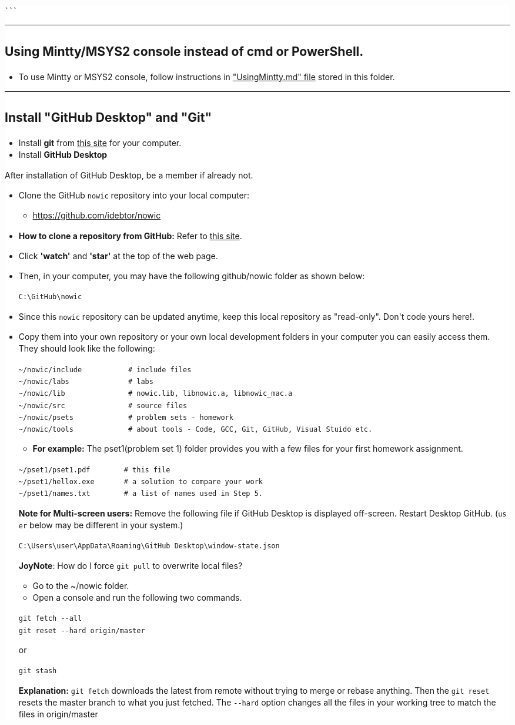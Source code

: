     ```
---------------------------------

## Using Mintty/MSYS2 console instead of cmd or PowerShell.
  - To use Mintty or MSYS2 console, follow instructions in ["UsingMintty.md" file](https://github.com/idebtor/nowic/blob/master/02UsingMintty.md) stored in this folder.

-----------------------------------

## Install "GitHub Desktop" and "Git"
- Install __git__ from [this site](https://git-scm.com/downloads) for your computer.
- Install __GitHub Desktop__

After installation of GitHub Desktop, be a member if already not.
  - Clone the GitHub `nowic` repository into your local computer:
    - https://github.com/idebtor/nowic  
  - __How to clone a repository from GitHub:__ Refer to [this site](https://help.github.com/desktop/guides/contributing-to-projects/cloning-a-repository-from-github-desktop/).
  - Click __'watch'__ and __'star'__ at the top of the web page.
  - Then, in your computer, you may have the following github/nowic folder as shown below:

    ```C:\GitHub\nowic```

  - Since this `nowic` repository can be updated anytime, keep this local repository as "read-only".  Don't code yours here!.
  - Copy them into your own repository or your own local development folders in your computer you can easily access them.  They should look like the following:
    ```
    ~/nowic/include           # include files
    ~/nowic/labs              # labs
    ~/nowic/lib               # nowic.lib, libnowic.a, libnowic_mac.a
    ~/nowic/src               # source files 
    ~/nowic/psets             # problem sets - homework
    ~/nowic/tools             # about tools - Code, GCC, Git, GitHub, Visual Stuido etc.
    ```

    - __For example:__ The pset1(problem set 1) folder provides you with a few files for your first homework assignment.
    ```
    ~/pset1/pset1.pdf        # this file
    ~/pset1/hellox.exe       # a solution to compare your work
    ~/pset1/names.txt        # a list of names used in Step 5.
    ```
      __Note for Multi-screen users:__ Remove the following file if GitHub Desktop is displayed off-screen. Restart Desktop GitHub. (`user` below may be different in your system.)
      ```
      C:\Users\user\AppData\Roaming\GitHub Desktop\window-state.json
      ```

      __JoyNote__: How do I force `git pull` to overwrite local files?

      - Go to the ~/nowic folder.
      - Open a console and run the following two commands.
      ```
      git fetch --all
      git reset --hard origin/master
      ```
      or
      ```
      git stash
      ```
      __Explanation:__ `git fetch` downloads the latest from remote without trying to merge or rebase anything. Then the `git reset` resets the master branch to what you just fetched. The `--hard` option changes all the files in your working tree to match the files in origin/master